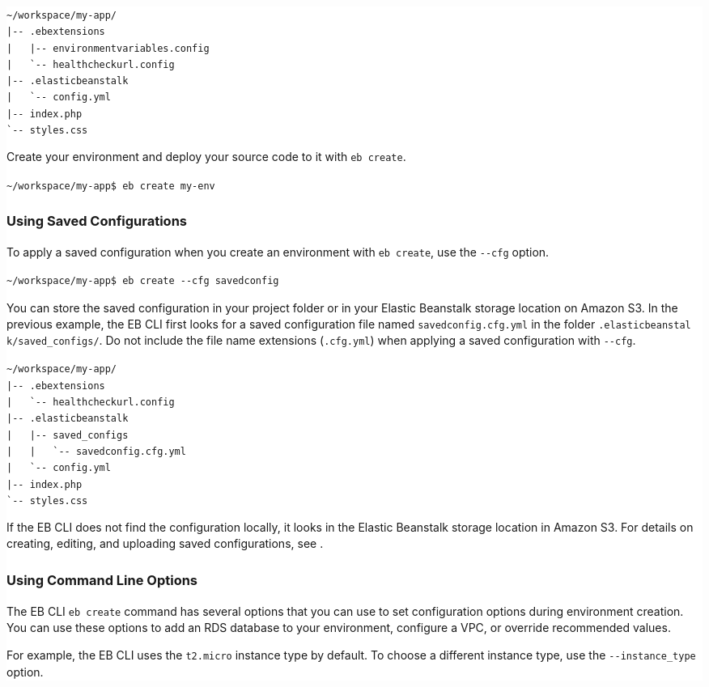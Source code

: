 ```
~/workspace/my-app/
|-- .ebextensions
|   |-- environmentvariables.config
|   `-- healthcheckurl.config
|-- .elasticbeanstalk
|   `-- config.yml
|-- index.php
`-- styles.css
```

Create your environment and deploy your source code to it with `eb create`\.

```
~/workspace/my-app$ eb create my-env
```

### Using Saved Configurations<a name="configuration-options-during-ebcli-savedconfig"></a>

To apply a saved configuration when you create an environment with `eb create`, use the `--cfg` option\.

```
~/workspace/my-app$ eb create --cfg savedconfig
```

You can store the saved configuration in your project folder or in your Elastic Beanstalk storage location on Amazon S3\. In the previous example, the EB CLI first looks for a saved configuration file named `savedconfig.cfg.yml` in the folder `.elasticbeanstalk/saved_configs/`\. Do not include the file name extensions \(`.cfg.yml`\) when applying a saved configuration with `--cfg`\.

```
~/workspace/my-app/
|-- .ebextensions
|   `-- healthcheckurl.config
|-- .elasticbeanstalk
|   |-- saved_configs
|   |   `-- savedconfig.cfg.yml
|   `-- config.yml
|-- index.php
`-- styles.css
```

If the EB CLI does not find the configuration locally, it looks in the Elastic Beanstalk storage location in Amazon S3\. For details on creating, editing, and uploading saved configurations, see \.

### Using Command Line Options<a name="configuration-options-during-ebcli-params"></a>

The EB CLI `eb create` command has several options that you can use to set configuration options during environment creation\. You can use these options to add an RDS database to your environment, configure a VPC, or override recommended values\.

For example, the EB CLI uses the `t2.micro` instance type by default\. To choose a different instance type, use the `--instance_type` option\.
